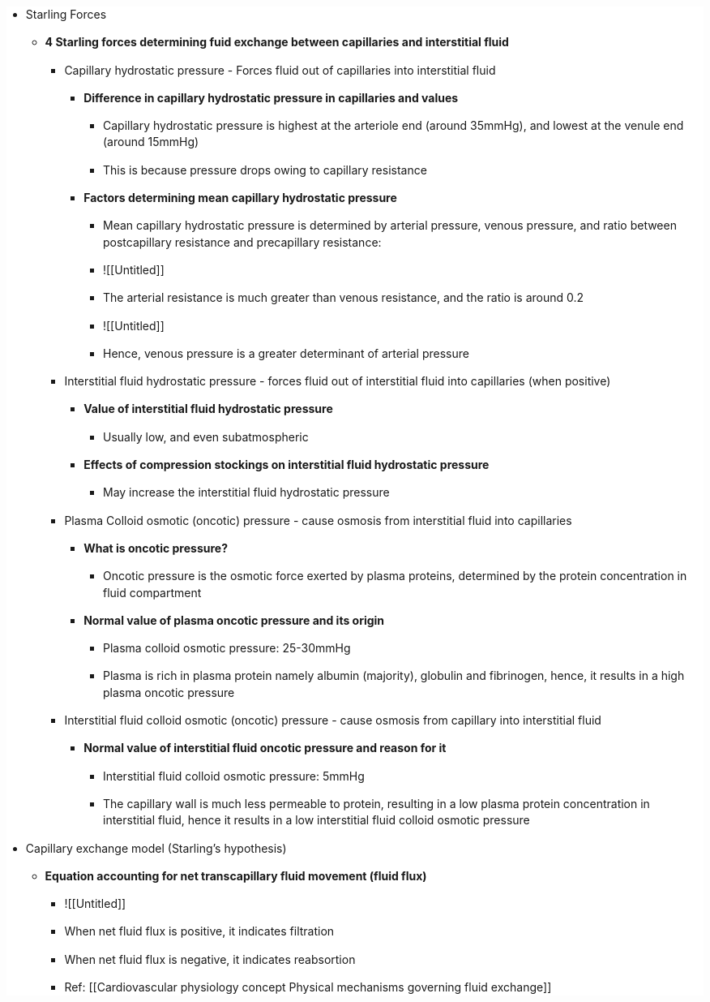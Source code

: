 - Starling Forces
	 - **4 Starling forces determining fuid exchange between capillaries and interstitial fluid**
		 - Capillary hydrostatic pressure - Forces fluid out of capillaries into interstitial fluid
			 - **Difference in capillary hydrostatic pressure in capillaries and values**
				 - Capillary hydrostatic pressure is highest at the arteriole end (around 35mmHg), and lowest at the venule end (around 15mmHg)

				 - This is because pressure drops owing to capillary resistance

			 - **Factors determining mean capillary hydrostatic pressure**
				 - Mean capillary hydrostatic pressure is determined by arterial pressure, venous pressure, and ratio between postcapillary resistance and precapillary resistance:

				 - ![[Untitled]]

				 - The arterial resistance is much greater than venous resistance, and the ratio is around 0.2

				 - ![[Untitled]]

				 - Hence, venous pressure is a greater determinant of arterial pressure

		 - Interstitial fluid hydrostatic pressure - forces fluid out of interstitial fluid into capillaries (when positive)
			 - **Value of interstitial fluid hydrostatic pressure**
				 - Usually low, and even subatmospheric

			 - **Effects of compression stockings on interstitial fluid hydrostatic pressure**
				 - May increase the interstitial fluid hydrostatic pressure

		 - Plasma Colloid osmotic (oncotic) pressure - cause osmosis from interstitial fluid into capillaries
			 - **What is oncotic pressure?**
				 - Oncotic pressure is the osmotic force exerted by plasma proteins, determined by the protein concentration in fluid compartment

			 - **Normal value of plasma oncotic pressure and its origin**
				 - Plasma colloid osmotic pressure: 25-30mmHg

				 - Plasma is rich in plasma protein namely albumin (majority), globulin and fibrinogen, hence, it results in a high plasma oncotic pressure

		 - Interstitial fluid colloid osmotic (oncotic) pressure - cause osmosis from capillary into interstitial fluid
			 - **Normal value of interstitial fluid oncotic pressure and reason for it**
				 - Interstitial fluid colloid osmotic pressure: 5mmHg

				 - The capillary wall is much less permeable to protein, resulting in a low plasma protein concentration in interstitial fluid, hence it results in a low interstitial fluid colloid osmotic pressure

- Capillary exchange model (Starling’s hypothesis)
	 - **Equation accounting for net transcapillary fluid movement (fluid flux)**
		 - ![[Untitled]]

		 - When net fluid flux is positive, it indicates filtration

		 - When net fluid flux is negative, it indicates reabsortion

		 - Ref: [[Cardiovascular physiology concept  Physical mechanisms governing fluid exchange]] 
